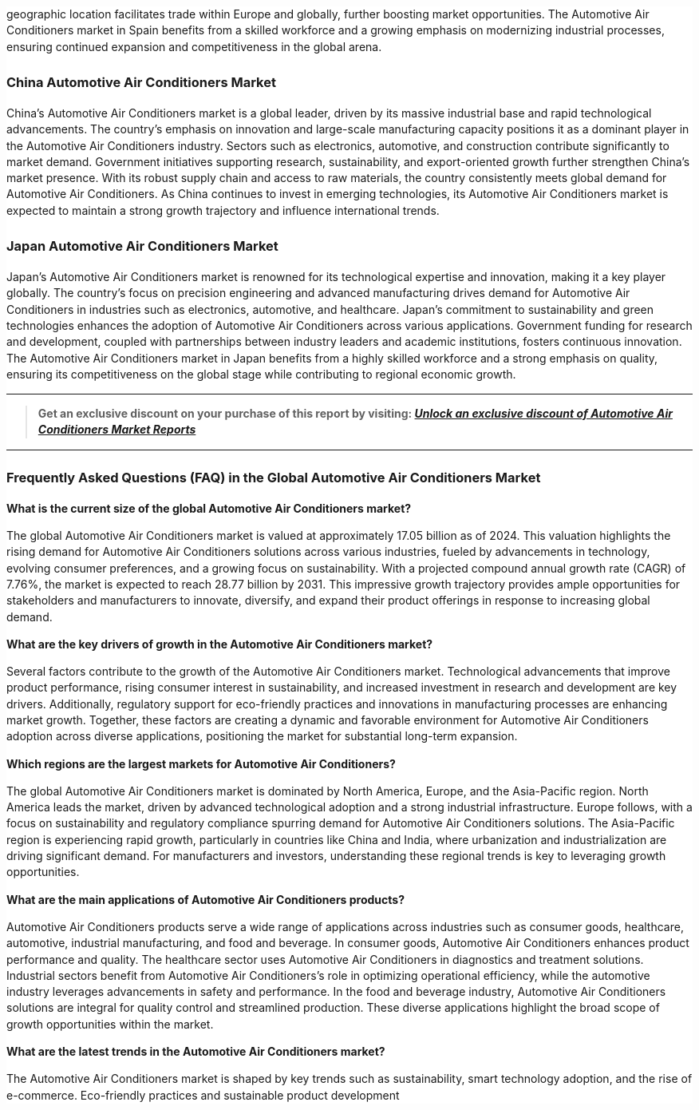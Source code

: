 geographic location facilitates trade within Europe and globally, further boosting market opportunities. The Automotive Air Conditioners market in Spain benefits from a skilled workforce and a growing emphasis on modernizing industrial processes, ensuring continued expansion and competitiveness in the global arena.</p><h3>China Automotive Air Conditioners Market</h3><p>China&rsquo;s Automotive Air Conditioners market is a global leader, driven by its massive industrial base and rapid technological advancements. The country&rsquo;s emphasis on innovation and large-scale manufacturing capacity positions it as a dominant player in the Automotive Air Conditioners industry. Sectors such as electronics, automotive, and construction contribute significantly to market demand. Government initiatives supporting research, sustainability, and export-oriented growth further strengthen China&rsquo;s market presence. With its robust supply chain and access to raw materials, the country consistently meets global demand for Automotive Air Conditioners. As China continues to invest in emerging technologies, its Automotive Air Conditioners market is expected to maintain a strong growth trajectory and influence international trends.</p><h3>Japan Automotive Air Conditioners Market</h3><p>Japan&rsquo;s Automotive Air Conditioners market is renowned for its technological expertise and innovation, making it a key player globally. The country&rsquo;s focus on precision engineering and advanced manufacturing drives demand for Automotive Air Conditioners in industries such as electronics, automotive, and healthcare. Japan&rsquo;s commitment to sustainability and green technologies enhances the adoption of Automotive Air Conditioners across various applications. Government funding for research and development, coupled with partnerships between industry leaders and academic institutions, fosters continuous innovation. The Automotive Air Conditioners market in Japan benefits from a highly skilled workforce and a strong emphasis on quality, ensuring its competitiveness on the global stage while contributing to regional economic growth.</p><hr /><blockquote><p><strong>Get an exclusive discount on your purchase of this report by visiting: <em><a href="://marketresearchpulse.com/ask-for-discount/107909?utm_source=Github&amp;utm_medium=025">Unlock an exclusive discount of Automotive Air Conditioners Market Reports</a></em>&nbsp;</strong></p></blockquote><hr /><h3>Frequently Asked Questions (FAQ) in the Global Automotive Air Conditioners Market</h3><p><strong>What is the current size of the global Automotive Air Conditioners market?</strong></p><p>The global Automotive Air Conditioners market is valued at approximately 17.05 billion as of 2024. This valuation highlights the rising demand for Automotive Air Conditioners solutions across various industries, fueled by advancements in technology, evolving consumer preferences, and a growing focus on sustainability. With a projected compound annual growth rate (CAGR) of 7.76%, the market is expected to reach 28.77 billion by 2031. This impressive growth trajectory provides ample opportunities for stakeholders and manufacturers to innovate, diversify, and expand their product offerings in response to increasing global demand.</p><p><strong>What are the key drivers of growth in the Automotive Air Conditioners market?</strong></p><p>Several factors contribute to the growth of the Automotive Air Conditioners market. Technological advancements that improve product performance, rising consumer interest in sustainability, and increased investment in research and development are key drivers. Additionally, regulatory support for eco-friendly practices and innovations in manufacturing processes are enhancing market growth. Together, these factors are creating a dynamic and favorable environment for Automotive Air Conditioners adoption across diverse applications, positioning the market for substantial long-term expansion.</p><p><strong>Which regions are the largest markets for Automotive Air Conditioners?</strong></p><p>The global Automotive Air Conditioners market is dominated by North America, Europe, and the Asia-Pacific region. North America leads the market, driven by advanced technological adoption and a strong industrial infrastructure. Europe follows, with a focus on sustainability and regulatory compliance spurring demand for Automotive Air Conditioners solutions. The Asia-Pacific region is experiencing rapid growth, particularly in countries like China and India, where urbanization and industrialization are driving significant demand. For manufacturers and investors, understanding these regional trends is key to leveraging growth opportunities.</p><p><strong>What are the main applications of Automotive Air Conditioners products?</strong></p><p>Automotive Air Conditioners products serve a wide range of applications across industries such as consumer goods, healthcare, automotive, industrial manufacturing, and food and beverage. In consumer goods, Automotive Air Conditioners enhances product performance and quality. The healthcare sector uses Automotive Air Conditioners in diagnostics and treatment solutions. Industrial sectors benefit from Automotive Air Conditioners&rsquo;s role in optimizing operational efficiency, while the automotive industry leverages advancements in safety and performance. In the food and beverage industry, Automotive Air Conditioners solutions are integral for quality control and streamlined production. These diverse applications highlight the broad scope of growth opportunities within the market.</p><p><strong>What are the latest trends in the Automotive Air Conditioners market?</strong></p><p>The Automotive Air Conditioners market is shaped by key trends such as sustainability, smart technology adoption, and the rise of e-commerce. Eco-friendly practices and sustainable product development